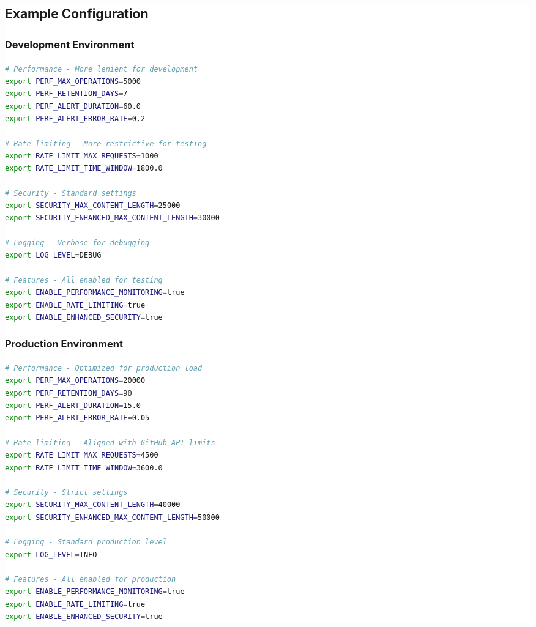 ## Example Configuration

### Development Environment
```bash
# Performance - More lenient for development
export PERF_MAX_OPERATIONS=5000
export PERF_RETENTION_DAYS=7
export PERF_ALERT_DURATION=60.0
export PERF_ALERT_ERROR_RATE=0.2

# Rate limiting - More restrictive for testing
export RATE_LIMIT_MAX_REQUESTS=1000
export RATE_LIMIT_TIME_WINDOW=1800.0

# Security - Standard settings
export SECURITY_MAX_CONTENT_LENGTH=25000
export SECURITY_ENHANCED_MAX_CONTENT_LENGTH=30000

# Logging - Verbose for debugging
export LOG_LEVEL=DEBUG

# Features - All enabled for testing
export ENABLE_PERFORMANCE_MONITORING=true
export ENABLE_RATE_LIMITING=true
export ENABLE_ENHANCED_SECURITY=true
```

### Production Environment
```bash
# Performance - Optimized for production load
export PERF_MAX_OPERATIONS=20000
export PERF_RETENTION_DAYS=90
export PERF_ALERT_DURATION=15.0
export PERF_ALERT_ERROR_RATE=0.05

# Rate limiting - Aligned with GitHub API limits
export RATE_LIMIT_MAX_REQUESTS=4500
export RATE_LIMIT_TIME_WINDOW=3600.0

# Security - Strict settings
export SECURITY_MAX_CONTENT_LENGTH=40000
export SECURITY_ENHANCED_MAX_CONTENT_LENGTH=50000

# Logging - Standard production level
export LOG_LEVEL=INFO

# Features - All enabled for production
export ENABLE_PERFORMANCE_MONITORING=true
export ENABLE_RATE_LIMITING=true
export ENABLE_ENHANCED_SECURITY=true
```
